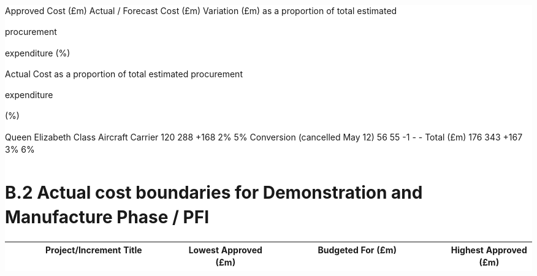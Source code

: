 <td>Approved Cost (£m)</td>
<td>Actual /
Forecast Cost (£m)</td>
<td>
Variation (£m)
</td>
<td>as a proportion of total estimated

procurement

expenditure (%)</td>
<td>Actual Cost as a proportion of total estimated procurement

expenditure

(%)</td>
</tr>
<tr>
<td>Queen Elizabeth Class Aircraft Carrier</td>
<td>120</td>
<td>288</td>
<td>+168</td>
<td>2%</td>
<td>5%</td>
</tr>
<tr>
<td>Conversion (cancelled May 12)</td>
<td>56</td>
<td>55</td>
<td>-1</td>
<td>-</td>
<td>-</td>
</tr>
<tr>
<td>Total (£m)</td>
<td>176</td>
<td>343</td>
<td>+167</td>
<td>3%</td>
<td>6%</td>
</tr>
</tbody>
</table>

# B.2 Actual cost boundaries for Demonstration and Manufacture Phase / PFI

<table>
<colgroup>
<col style="width: 33%" />
<col style="width: 16%" />
<col style="width: 33%" />
<col style="width: 16%" />
</colgroup>
<thead>
<tr>
<th>Project/Increment Title</th>
<th>Lowest Approved (£m)</th>
<th>
Budgeted For (£m)
</th>
<th>Highest Approved (£m)</th>
</tr>
</thead>
<tbody>